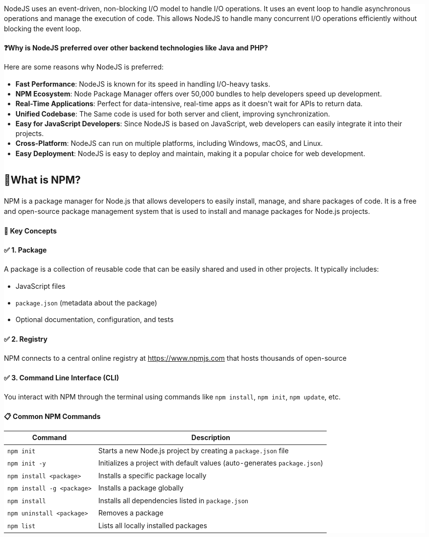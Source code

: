 NodeJS uses an event-driven, non-blocking I/O model to handle I/O operations. It uses an event loop to handle asynchronous operations and manage the execution of code. This allows NodeJS to handle many concurrent I/O operations efficiently without blocking the event loop.

#### ❓Why is NodeJS preferred over other backend technologies like Java and PHP?

Here are some reasons why NodeJS is preferred:

- **Fast Performance**: NodeJS is known for its speed in handling I/O-heavy tasks.
- **NPM Ecosystem**: Node Package Manager offers over 50,000 bundles to help developers speed up development.
- **Real-Time Applications**: Perfect for data-intensive, real-time apps as it doesn't wait for APIs to return data.
- **Unified Codebase**: The Same code is used for both server and client, improving synchronization.
- **Easy for JavaScript Developers**: Since NodeJS is based on JavaScript, web developers can easily integrate it into their projects.
- **Cross-Platform**: NodeJS can run on multiple platforms, including Windows, macOS, and Linux.
- **Easy Deployment**: NodeJS is easy to deploy and maintain, making it a popular choice for web development.

## 🔹What is NPM?

NPM is a package manager for Node.js that allows developers to easily install, manage, and share packages of code. It is a free and open-source package management system that is used to install and manage packages for Node.js projects.

#### 🔑 Key Concepts

#### ✅ 1. Package

A package is a collection of reusable code that can be easily shared and used in other projects. It typically includes:

- JavaScript files

- `package.json` (metadata about the package)

- Optional documentation, configuration, and tests

#### ✅ 2. Registry

NPM connects to a central online registry at https://www.npmjs.com that hosts thousands of open-source

#### ✅ 3. Command Line Interface (CLI)

You interact with NPM through the terminal using commands like `npm install`, `npm init`, `npm update`, etc.

#### 📋 Common NPM Commands

| Command | Description |
|--------|-------------|
| `npm init` | Starts a new Node.js project by creating a `package.json` file |
| `npm init -y` | Initializes a project with default values (auto-generates `package.json`) |
| `npm install <package>` | Installs a specific package locally |
| `npm install -g <package>` | Installs a package globally |
| `npm install` | Installs all dependencies listed in `package.json` |
| `npm uninstall <package>` | Removes a package |
| `npm list` | Lists all locally installed packages |